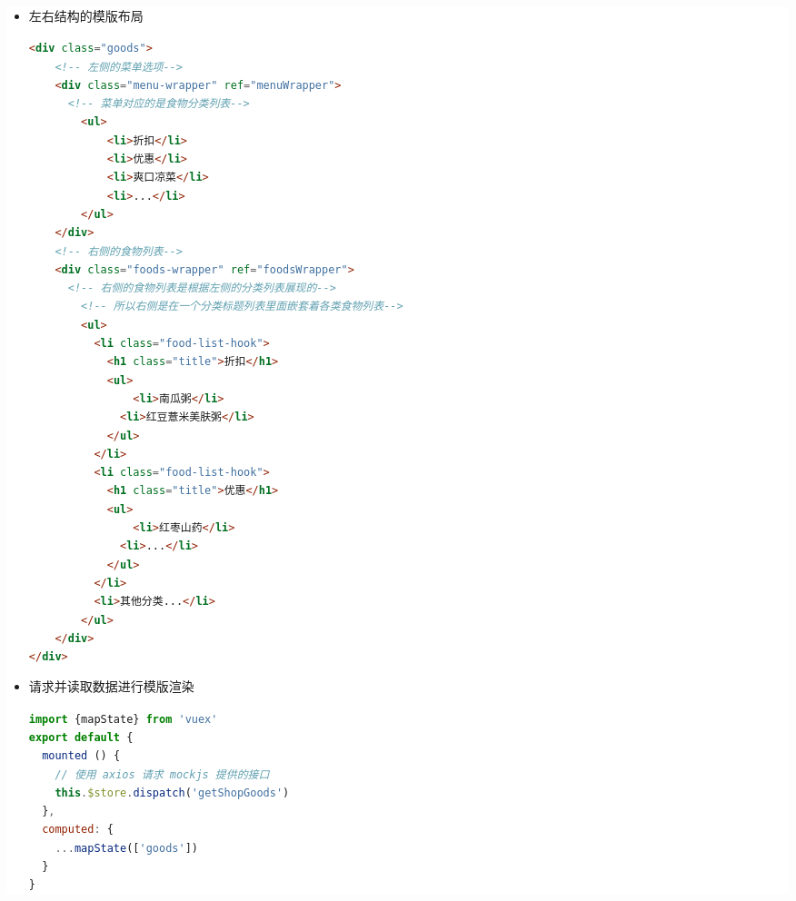- 左右结构的模版布局

  ```html
  <div class="goods">
      <!-- 左侧的菜单选项-->
      <div class="menu-wrapper" ref="menuWrapper">
      	<!-- 菜单对应的是食物分类列表-->
          <ul>
              <li>折扣</li>
              <li>优惠</li>
              <li>爽口凉菜</li>
              <li>...</li>
          </ul>
      </div>
      <!-- 右侧的食物列表-->
      <div class="foods-wrapper" ref="foodsWrapper">
      	<!-- 右侧的食物列表是根据左侧的分类列表展现的-->
          <!-- 所以右侧是在一个分类标题列表里面嵌套着各类食物列表-->
          <ul>
            <li class="food-list-hook">
              <h1 class="title">折扣</h1>
              <ul>
             	  <li>南瓜粥</li>
                <li>红豆薏米美肤粥</li>
              </ul>
            </li>
            <li class="food-list-hook">
              <h1 class="title">优惠</h1>
              <ul>
             	  <li>红枣山药</li>
                <li>...</li>
              </ul>
            </li>
            <li>其他分类...</li>
          </ul>
      </div>
  </div>
  ```

- 请求并读取数据进行模版渲染

  ```javascript
  import {mapState} from 'vuex'
  export default {
    mounted () {
      // 使用 axios 请求 mockjs 提供的接口
      this.$store.dispatch('getShopGoods')
    },
    computed: {
      ...mapState(['goods'])
    }
  }
  ```
